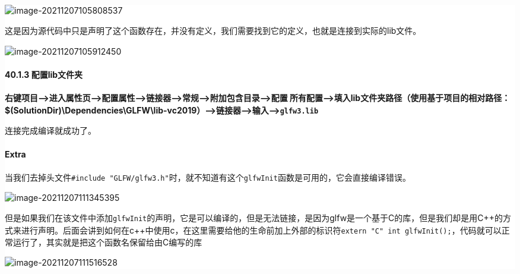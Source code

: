 ![image-20211207105808537](E:\newbie\cpp_code\cpp_series\images\image-20211207105808537.png)

这是因为源代码中只是声明了这个函数存在，并没有定义，我们需要找到它的定义，也就是连接到实际的lib文件。

![image-20211207105912450](E:\newbie\cpp_code\cpp_series\images\image-20211207105912450.png)

#### 40.1.3 配置lib文件夹

**右键项目-->进入属性页-->配置属性-->链接器-->常规-->附加包含目录-->配置 所有配置-->填入lib文件夹路径（使用基于项目的相对路径：$(SolutionDir)\Dependencies\GLFW\lib-vc2019）-->链接器-->输入-->`glfw3.lib`**

连接完成编译就成功了。

#### Extra

当我们去掉头文件`#include "GLFW/glfw3.h"`时，就不知道有这个`glfwInit`函数是可用的，它会直接编译错误。

![image-20211207111345395](E:\newbie\cpp_code\cpp_series\images\image-20211207111345395.png)

但是如果我们在该文件中添加`glfwInit`的声明，它是可以编译的，但是无法链接，是因为glfw是一个基于C的库，但是我们却是用C++的方式来进行声明。后面会讲到如何在c++中使用c，在这里需要给他的生命前加上外部的标识符`extern "C" int glfwInit();`，代码就可以正常运行了，其实就是把这个函数名保留给由C编写的库

![image-20211207111516528](E:\newbie\cpp_code\cpp_series\images\image-20211207111516528.png)

